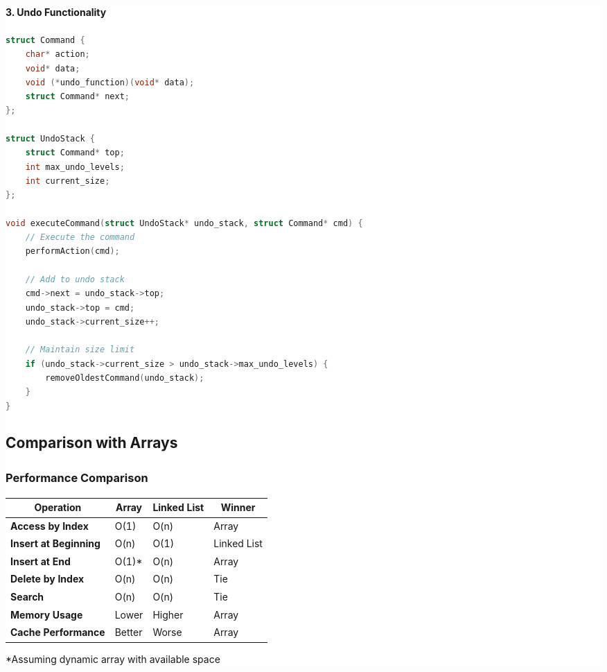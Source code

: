 #### **3. Undo Functionality**
```c
struct Command {
    char* action;
    void* data;
    void (*undo_function)(void* data);
    struct Command* next;
};

struct UndoStack {
    struct Command* top;
    int max_undo_levels;
    int current_size;
};

void executeCommand(struct UndoStack* undo_stack, struct Command* cmd) {
    // Execute the command
    performAction(cmd);
    
    // Add to undo stack
    cmd->next = undo_stack->top;
    undo_stack->top = cmd;
    undo_stack->current_size++;
    
    // Maintain size limit
    if (undo_stack->current_size > undo_stack->max_undo_levels) {
        removeOldestCommand(undo_stack);
    }
}
```

## Comparison with Arrays

### **Performance Comparison**

| Operation | Array | Linked List | Winner |
|-----------|-------|-------------|---------|
| **Access by Index** | O(1) | O(n) | Array |
| **Insert at Beginning** | O(n) | O(1) | Linked List |
| **Insert at End** | O(1)* | O(n) | Array |
| **Delete by Index** | O(n) | O(n) | Tie |
| **Search** | O(n) | O(n) | Tie |
| **Memory Usage** | Lower | Higher | Array |
| **Cache Performance** | Better | Worse | Array |

*Assuming dynamic array with available space
